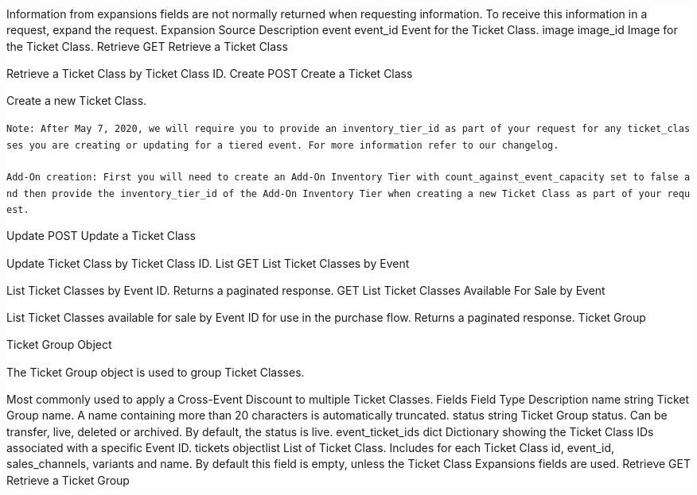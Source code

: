 Information from expansions fields are not normally returned when requesting information. To receive this information in a request, expand the request.
Expansion 	Source 	Description
event 	event_id 	Event for the Ticket Class.
image 	image_id 	Image for the Ticket Class.
Retrieve
GET
Retrieve a Ticket Class

Retrieve a Ticket Class by Ticket Class ID.
Create
POST
Create a Ticket Class

Create a new Ticket Class.

    Note: After May 7, 2020, we will require you to provide an inventory_tier_id as part of your request for any ticket_classes you are creating or updating for a tiered event. For more information refer to our changelog.

    Add-On creation: First you will need to create an Add-On Inventory Tier with count_against_event_capacity set to false and then provide the inventory_tier_id of the Add-On Inventory Tier when creating a new Ticket Class as part of your request.

Update
POST
Update a Ticket Class

Update Ticket Class by Ticket Class ID.
List
GET
List Ticket Classes by Event

List Ticket Classes by Event ID. Returns a paginated response.
GET
List Ticket Classes Available For Sale by Event

List Ticket Classes available for sale by Event ID for use in the purchase flow. Returns a paginated response.
Ticket Group

Ticket Group Object

The Ticket Group object is used to group Ticket Classes.

Most commonly used to apply a Cross-Event Discount to multiple Ticket Classes.
Fields
Field 	Type 	Description
name 	string 	Ticket Group name. A name containing more than 20 characters is automatically truncated.
status 	string 	Ticket Group status. Can be transfer, live, deleted or archived. By default, the status is live.
event_ticket_ids 	dict 	Dictionary showing the Ticket Class IDs associated with a specific Event ID.
tickets 	objectlist 	List of Ticket Class. Includes for each Ticket Class id, event_id, sales_channels, variants and name. By default this field is empty, unless the Ticket Class Expansions fields are used.
Retrieve
GET
Retrieve a Ticket Group
